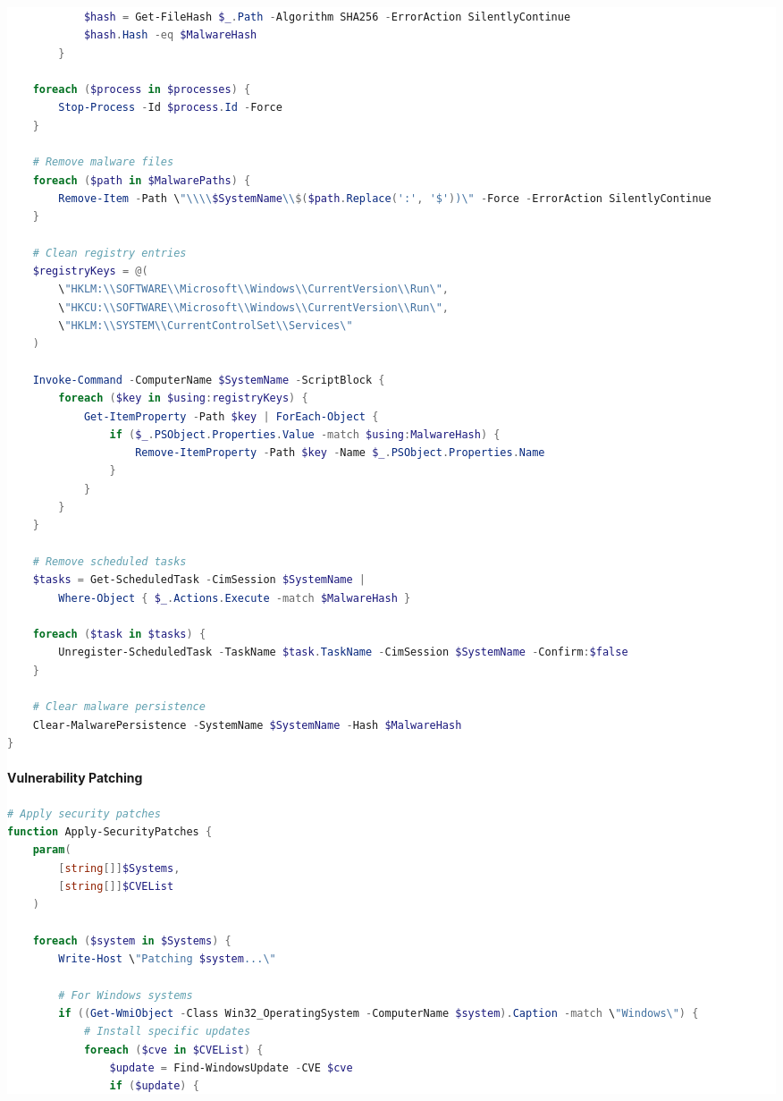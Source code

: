 ```powershell
            $hash = Get-FileHash $_.Path -Algorithm SHA256 -ErrorAction SilentlyContinue
            $hash.Hash -eq $MalwareHash 
        }
    
    foreach ($process in $processes) {
        Stop-Process -Id $process.Id -Force
    }
    
    # Remove malware files
    foreach ($path in $MalwarePaths) {
        Remove-Item -Path \"\\\\$SystemName\\$($path.Replace(':', '$'))\" -Force -ErrorAction SilentlyContinue
    }
    
    # Clean registry entries
    $registryKeys = @(
        \"HKLM:\\SOFTWARE\\Microsoft\\Windows\\CurrentVersion\\Run\",
        \"HKCU:\\SOFTWARE\\Microsoft\\Windows\\CurrentVersion\\Run\",
        \"HKLM:\\SYSTEM\\CurrentControlSet\\Services\"
    )
    
    Invoke-Command -ComputerName $SystemName -ScriptBlock {
        foreach ($key in $using:registryKeys) {
            Get-ItemProperty -Path $key | ForEach-Object {
                if ($_.PSObject.Properties.Value -match $using:MalwareHash) {
                    Remove-ItemProperty -Path $key -Name $_.PSObject.Properties.Name
                }
            }
        }
    }
    
    # Remove scheduled tasks
    $tasks = Get-ScheduledTask -CimSession $SystemName | 
        Where-Object { $_.Actions.Execute -match $MalwareHash }
    
    foreach ($task in $tasks) {
        Unregister-ScheduledTask -TaskName $task.TaskName -CimSession $SystemName -Confirm:$false
    }
    
    # Clear malware persistence
    Clear-MalwarePersistence -SystemName $SystemName -Hash $MalwareHash
}
```

#### Vulnerability Patching
```powershell
# Apply security patches
function Apply-SecurityPatches {
    param(
        [string[]]$Systems,
        [string[]]$CVEList
    )
    
    foreach ($system in $Systems) {
        Write-Host \"Patching $system...\"
        
        # For Windows systems
        if ((Get-WmiObject -Class Win32_OperatingSystem -ComputerName $system).Caption -match \"Windows\") {
            # Install specific updates
            foreach ($cve in $CVEList) {
                $update = Find-WindowsUpdate -CVE $cve
                if ($update) {
```